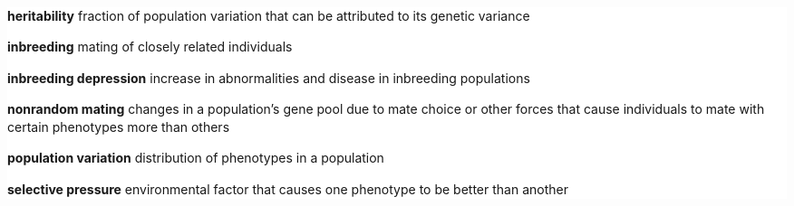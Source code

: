 **heritability** fraction of population variation that can be attributed to its genetic variance

**inbreeding** mating of closely related individuals

**inbreeding depression** increase in abnormalities and disease in inbreeding populations

**nonrandom mating** changes in a population’s gene pool due to mate choice or other forces that cause individuals to mate with certain phenotypes more than others

**population variation** distribution of phenotypes in a population

**selective pressure** environmental factor that causes one phenotype to be better than another

   [1]: https://cnx.org/resources/e3d74eda1d390ee69c23c490e7e744f7f6485344/Figure_19_02_01.jpg
   [2]: https://cnx.org/resources/c80664c753e163d619e339e6a48f46d602313ef1/Figure_19_02_02.png
   [3]: https://cnx.org/resources/b234e8458b515387b9e048050170127b4448d0a5/Figure_19_02_03.jpg
   [4]: https://cnx.org/resources/493d367e053492a937b87ab260a5fb473d54f8d9/Figure_19_02_04.jpg
   [5]: https://cnx.org/resources/6c2b81855bd666da52a70f1874ab98adecece8b9/Figure_19_02_05.jpg


